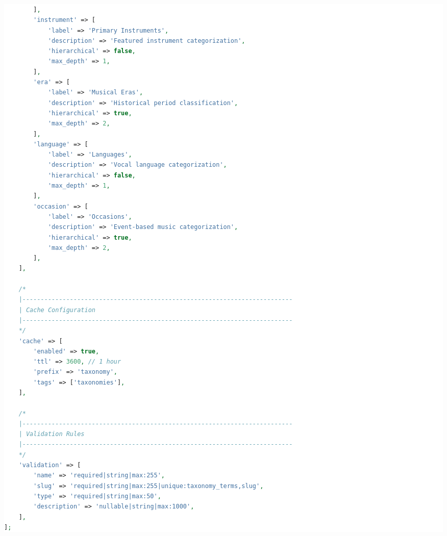 ```php
        ],
        'instrument' => [
            'label' => 'Primary Instruments',
            'description' => 'Featured instrument categorization',
            'hierarchical' => false,
            'max_depth' => 1,
        ],
        'era' => [
            'label' => 'Musical Eras',
            'description' => 'Historical period classification',
            'hierarchical' => true,
            'max_depth' => 2,
        ],
        'language' => [
            'label' => 'Languages',
            'description' => 'Vocal language categorization',
            'hierarchical' => false,
            'max_depth' => 1,
        ],
        'occasion' => [
            'label' => 'Occasions',
            'description' => 'Event-based music categorization',
            'hierarchical' => true,
            'max_depth' => 2,
        ],
    ],

    /*
    |--------------------------------------------------------------------------
    | Cache Configuration
    |--------------------------------------------------------------------------
    */
    'cache' => [
        'enabled' => true,
        'ttl' => 3600, // 1 hour
        'prefix' => 'taxonomy',
        'tags' => ['taxonomies'],
    ],

    /*
    |--------------------------------------------------------------------------
    | Validation Rules
    |--------------------------------------------------------------------------
    */
    'validation' => [
        'name' => 'required|string|max:255',
        'slug' => 'required|string|max:255|unique:taxonomy_terms,slug',
        'type' => 'required|string|max:50',
        'description' => 'nullable|string|max:1000',
    ],
];
```

